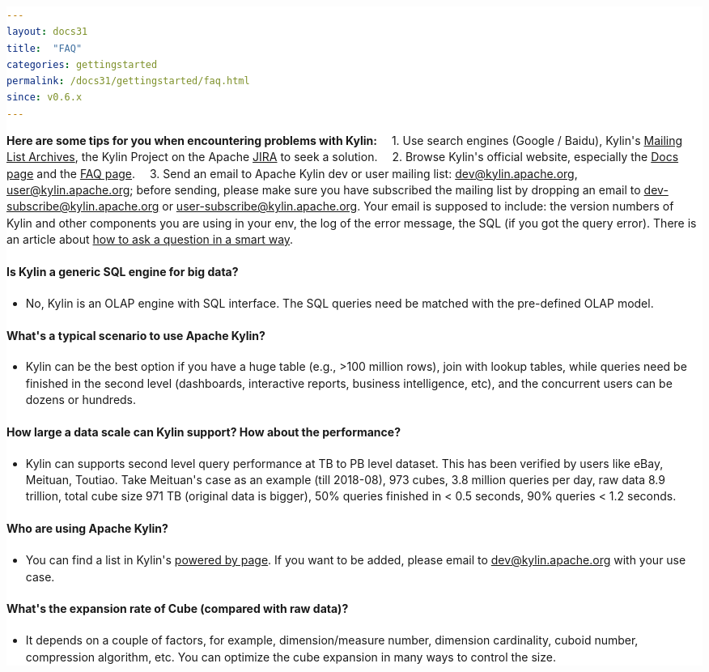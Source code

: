 ```yaml
---
layout: docs31
title:  "FAQ"
categories: gettingstarted
permalink: /docs31/gettingstarted/faq.html
since: v0.6.x
---
```


**Here are some tips for you when encountering problems with Kylin:**
　1. Use search engines (Google / Baidu), Kylin's [Mailing List Archives](http://apache-kylin.74782.x6.nabble.com/), the Kylin Project on the Apache [JIRA](https://issues.apache.org/jira/projects/KYLIN/issues) to seek a solution. 
　2. Browse Kylin's official website, especially the [Docs page](http://kylin.apache.org/docs/) and the [FAQ page](http://kylin.apache.org/docs/gettingstarted/faq.html). 
　3. Send an email to Apache Kylin dev or user mailing list: dev@kylin.apache.org, user@kylin.apache.org; before sending, please make sure you have subscribed the mailing list by dropping an email to dev-subscribe@kylin.apache.org or user-subscribe@kylin.apache.org. Your email is supposed to include: the version numbers of Kylin and other components you are using in your env, the log of the error message, the SQL (if you got the query error).
There is an article about [how to ask a question in a smart way](http://catb.org/~esr/faqs/smart-questions.html).

#### Is Kylin a generic SQL engine for big data?

  * No, Kylin is an OLAP engine with SQL interface. The SQL queries need be matched with the pre-defined OLAP model.

#### What's a typical scenario to use Apache Kylin?

  * Kylin can be the best option if you have a huge table (e.g., >100 million rows), join with lookup tables, while queries need be finished in the second level (dashboards, interactive reports, business intelligence, etc), and the concurrent users can be dozens or hundreds.

#### How large a data scale can Kylin support? How about the performance?

  * Kylin can supports second level query performance at TB to PB level dataset. This has been verified by users like eBay, Meituan, Toutiao. Take Meituan's case as an example (till 2018-08), 973 cubes, 3.8 million queries per day, raw data 8.9 trillion, total cube size 971 TB (original data is bigger), 50% queries finished in < 0.5 seconds, 90% queries < 1.2 seconds.

#### Who are using Apache Kylin?

  * You can find a list in Kylin's [powered by page](/community/poweredby.html). If you want to be added, please email to dev@kylin.apache.org with your use case.

#### What's the expansion rate of Cube (compared with raw data)?

  * It depends on a couple of factors, for example, dimension/measure number, dimension cardinality, cuboid number, compression algorithm, etc. You can optimize the cube expansion in many ways to control the size.
